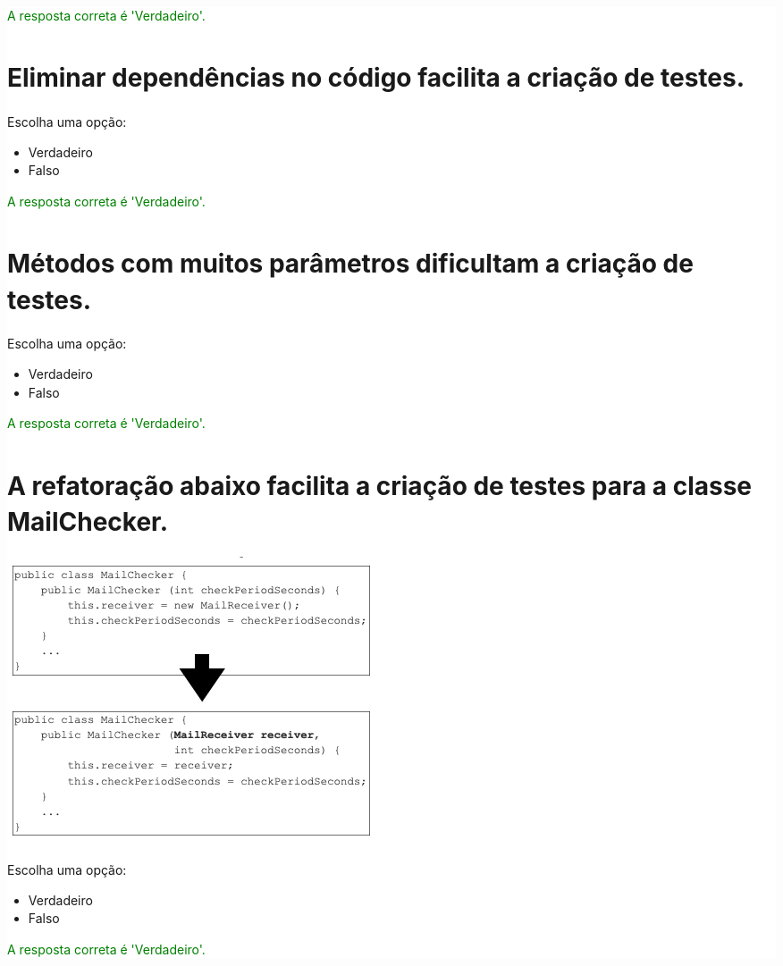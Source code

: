 
<span style="color:green"> A resposta correta é 'Verdadeiro'. </span>

# Eliminar dependências no código facilita a criação de testes.

Escolha uma opção:
- Verdadeiro 
- Falso


<span style="color:green"> A resposta correta é 'Verdadeiro'. </span>

# Métodos com muitos parâmetros dificultam a criação de testes.

Escolha uma opção:
- Verdadeiro 
- Falso


<span style="color:green"> A resposta correta é 'Verdadeiro'. </span>

# A refatoração abaixo facilita a criação de testes para a classe MailChecker.

![a](../imgs/mail.png)

Escolha uma opção:
- Verdadeiro 
- Falso


<span style="color:green"> A resposta correta é 'Verdadeiro'. </span>